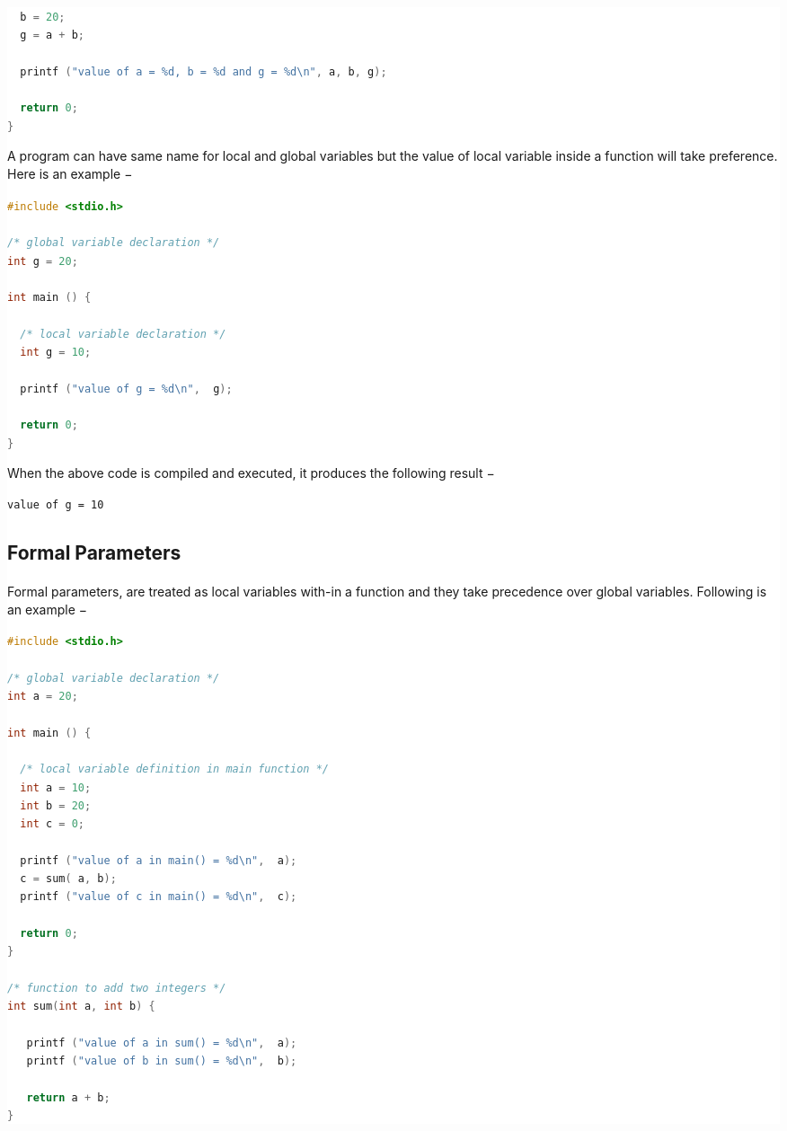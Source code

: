 ```c
  b = 20;
  g = a + b;
 
  printf ("value of a = %d, b = %d and g = %d\n", a, b, g);
 
  return 0;
}
```
A program can have same name for local and global variables but the value of local variable inside a function will take preference. Here is an example −

```c
#include <stdio.h>
 
/* global variable declaration */
int g = 20;
 
int main () {

  /* local variable declaration */
  int g = 10;
 
  printf ("value of g = %d\n",  g);
 
  return 0;
}
```
When the above code is compiled and executed, it produces the following result −
```
value of g = 10
```

## Formal Parameters
Formal parameters, are treated as local variables with-in a function and they take precedence over global variables. Following is an example −

```c
#include <stdio.h>
 
/* global variable declaration */
int a = 20;
 
int main () {

  /* local variable definition in main function */
  int a = 10;
  int b = 20;
  int c = 0;

  printf ("value of a in main() = %d\n",  a);
  c = sum( a, b);
  printf ("value of c in main() = %d\n",  c);

  return 0;
}

/* function to add two integers */
int sum(int a, int b) {

   printf ("value of a in sum() = %d\n",  a);
   printf ("value of b in sum() = %d\n",  b);

   return a + b;
}
```